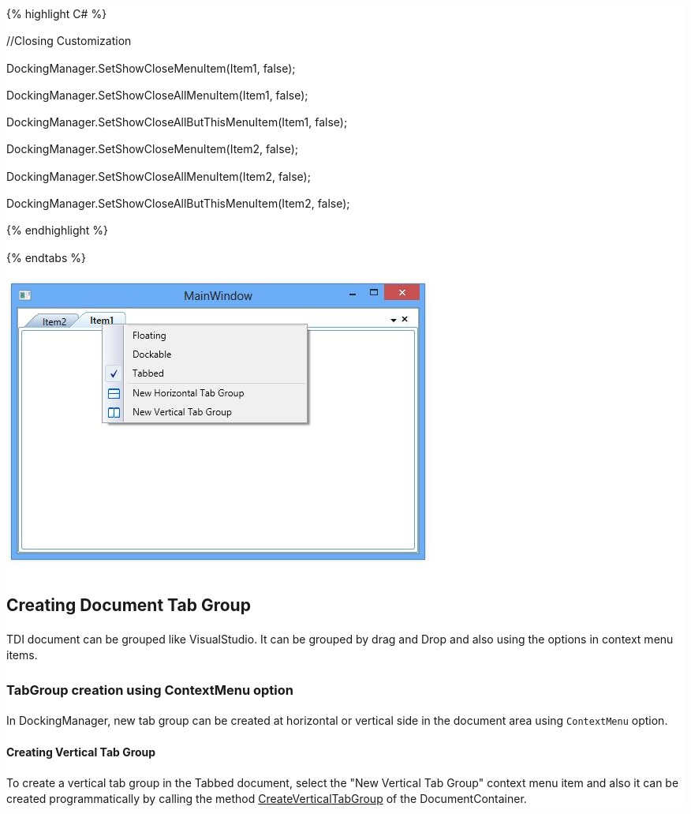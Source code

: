 {% highlight C# %}

//Closing Customization

DockingManager.SetShowCloseMenuItem(Item1, false);

DockingManager.SetShowCloseAllMenuItem(Item1, false);

DockingManager.SetShowCloseAllButThisMenuItem(Item1, false);

DockingManager.SetShowCloseMenuItem(Item2, false);

DockingManager.SetShowCloseAllMenuItem(Item2, false);

DockingManager.SetShowCloseAllButThisMenuItem(Item2, false);

{% endhighlight %}

{% endtabs %}

![WPF Docking Close Menu Customization](MDI_TDIfunctionalities_images/wpf-docking-close-menu-customization.jpeg)


## Creating Document Tab Group

TDI document can be grouped like VisualStudio. It can be grouped by drag and Drop and also using the options in context menu items.

### TabGroup creation using ContextMenu option

In DockingManager, new tab group can be created at horizontal or vertical side in the document area using `ContextMenu` option.

#### Creating Vertical Tab Group 

To create a vertical tab group in the Tabbed document, select the "New Vertical Tab Group" context menu item and also it can be created programmatically by calling the method [CreateVerticalTabGroup](https://help.syncfusion.com/cr/wpf/Syncfusion.Windows.Tools.Controls.DocumentContainer.html#Syncfusion_Windows_Tools_Controls_DocumentContainer_CreateVerticalTabGroup_System_Windows_UIElement_) of the DocumentContainer.
